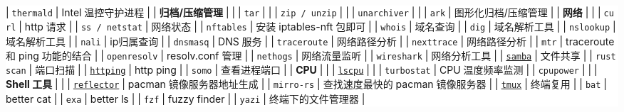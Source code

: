 | `thermald`                | Intel 温控守护进程                    |
| **归档/压缩管理**         |                                       |
| `tar`                     |                                       |
| `zip / unzip`             |                                       |
| `unarchiver`              |                                       |
| `ark`                     | 图形化归档/压缩管理                   |
| **网络**                  |                                       |
| `curl`                    | http 请求                             |
| `ss / netstat`            | 网络状态                              |
| `nftables`                | 安装 iptables-nft 包即可              |
| `whois`                   | 域名查询                              |
| `dig`                     | 域名解析工具                          |
| `nslookup`                | 域名解析工具                          |
| `nali`                    | ip归属查询                            |
| `dnsmasq`                 | DNS 服务                              |
| `traceroute`              | 网络路径分析                          |
| `nexttrace`               | 网络路径分析                          |
| `mtr`                     | traceroute 和 ping 功能的结合         |
| `openresolv`              | resolv.conf 管理                      |
| `nethogs`                 | 网络流量监听                          |
| `wireshark`               | 网络分析工具                          |
| [`samba`](#samba)         | 文件共享                              |
| `rustscan`                | 端口扫描                              |
| [`httping`](#httping)     | http ping                             |
| `somo`                    | 查看进程端口                          |
| **CPU**                   |                                       |
| [`lscpu`](#lscpu)         |                                       |
| `turbostat`               | CPU 温度频率监测                      |
| `cpupower`                |                                       |
| **Shell 工具**            |                                       |
| [`reflector`](#reflector) | pacman 镜像服务器地址生成             |
| `mirro-rs`                | 查找速度最快的 pacman 镜像服务器      |
| [`tmux`](./tmux.md)       | 终端复用                              |
| `bat`                     | better cat                            |
| `exa`                     | better ls                             |
| `fzf`                     | fuzzy finder                          |
| `yazi`                    | 终端下的文件管理器                    |